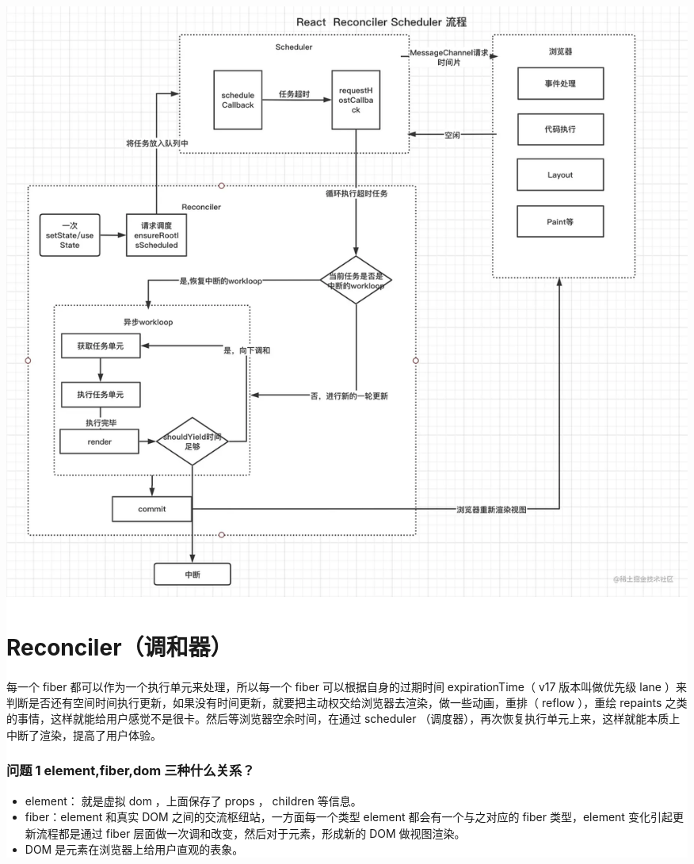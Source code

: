![](2022-11-16-16-31-50.png)

# Reconciler（调和器）

每一个 fiber 都可以作为一个执行单元来处理，所以每一个 fiber 可以根据自身的过期时间 expirationTime（ v17 版本叫做优先级 lane ）来判断是否还有空间时间执行更新，如果没有时间更新，就要把主动权交给浏览器去渲染，做一些动画，重排（ reflow ），重绘 repaints 之类的事情，这样就能给用户感觉不是很卡。然后等浏览器空余时间，在通过 scheduler （调度器），再次恢复执行单元上来，这样就能本质上中断了渲染，提高了用户体验。

### 问题 1 element,fiber,dom 三种什么关系？

- element： 就是虚拟 dom ，上面保存了 props ， children 等信息。
- fiber：element 和真实 DOM 之间的交流枢纽站，一方面每一个类型 element 都会有一个与之对应的 fiber 类型，element 变化引起更新流程都是通过 fiber 层面做一次调和改变，然后对于元素，形成新的 DOM 做视图渲染。
- DOM 是元素在浏览器上给用户直观的表象。
